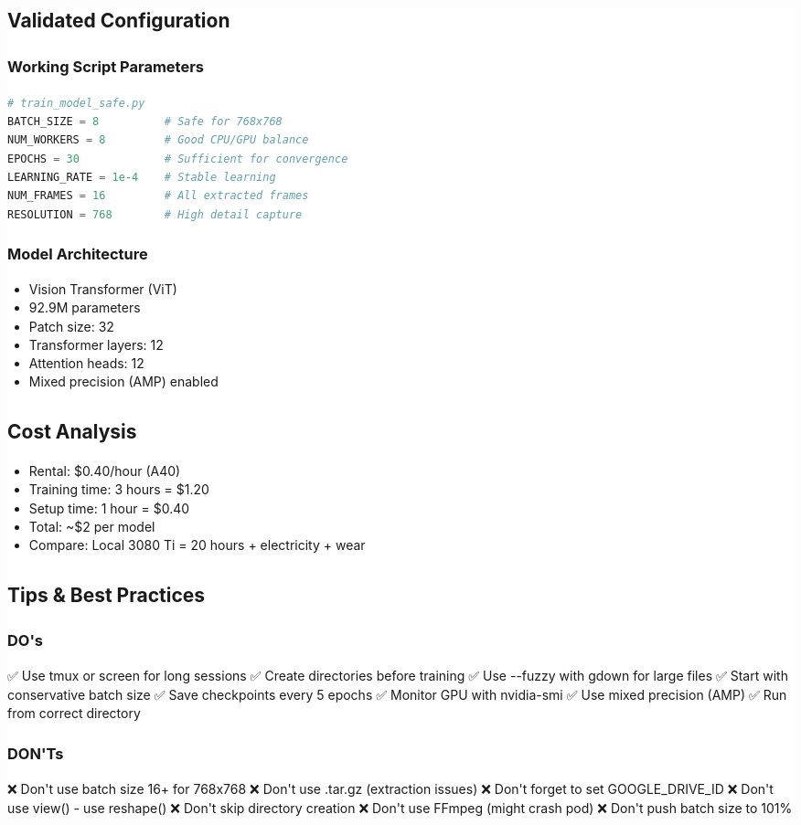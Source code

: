 ## Validated Configuration

### Working Script Parameters
```python
# train_model_safe.py
BATCH_SIZE = 8          # Safe for 768x768
NUM_WORKERS = 8         # Good CPU/GPU balance
EPOCHS = 30             # Sufficient for convergence
LEARNING_RATE = 1e-4    # Stable learning
NUM_FRAMES = 16         # All extracted frames
RESOLUTION = 768        # High detail capture
```

### Model Architecture
- Vision Transformer (ViT)
- 92.9M parameters
- Patch size: 32
- Transformer layers: 12
- Attention heads: 12
- Mixed precision (AMP) enabled

## Cost Analysis
- Rental: $0.40/hour (A40)
- Training time: 3 hours = $1.20
- Setup time: 1 hour = $0.40
- Total: ~$2 per model
- Compare: Local 3080 Ti = 20 hours + electricity + wear

## Tips & Best Practices

### DO's
✅ Use tmux or screen for long sessions
✅ Create directories before training
✅ Use --fuzzy with gdown for large files
✅ Start with conservative batch size
✅ Save checkpoints every 5 epochs
✅ Monitor GPU with nvidia-smi
✅ Use mixed precision (AMP)
✅ Run from correct directory

### DON'Ts
❌ Don't use batch size 16+ for 768x768
❌ Don't use .tar.gz (extraction issues)
❌ Don't forget to set GOOGLE_DRIVE_ID
❌ Don't use view() - use reshape()
❌ Don't skip directory creation
❌ Don't use FFmpeg (might crash pod)
❌ Don't push batch size to 101%
